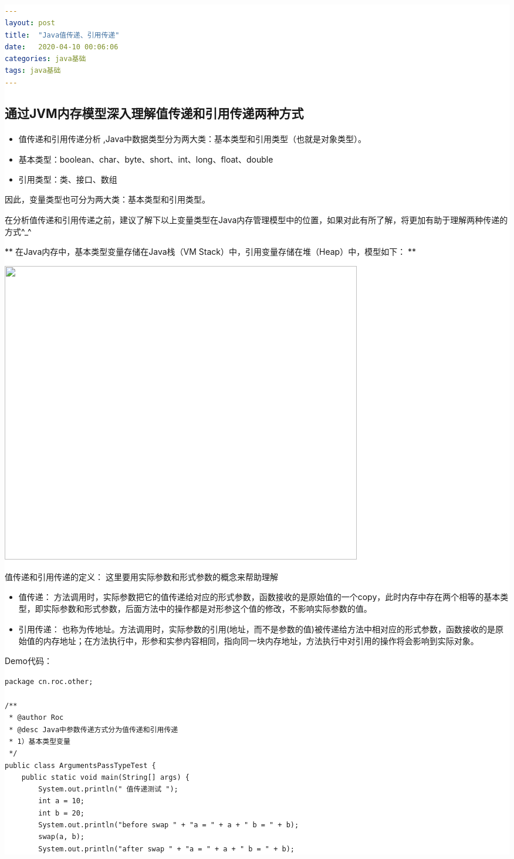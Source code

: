 ```yaml
---
layout: post
title:  "Java值传递、引用传递"
date:   2020-04-10 00:06:06
categories: java基础
tags: java基础
---
```



## 通过JVM内存模型深入理解值传递和引用传递两种方式

-  值传递和引用传递分析 ,Java中数据类型分为两大类：基本类型和引用类型（也就是对象类型）。

-  基本类型：boolean、char、byte、short、int、long、float、double

-  引用类型：类、接口、数组

因此，变量类型也可分为两大类：基本类型和引用类型。

在分析值传递和引用传递之前，建议了解下以上变量类型在Java内存管理模型中的位置，如果对此有所了解，将更加有助于理解两种传递的方式^_^

  **  在Java内存中，基本类型变量存储在Java栈（VM Stack）中，引用变量存储在堆（Heap）中，模型如下： **

<div align="left">  
	<img src="https://kunge2013.go123.live/images/jvm/java对象访问定位模型.jpg" width="600px" height="500px"/>
</div>


值传递和引用传递的定义：
这里要用实际参数和形式参数的概念来帮助理解

-   值传递：
方法调用时，实际参数把它的值传递给对应的形式参数，函数接收的是原始值的一个copy，此时内存中存在两个相等的基本类型，即实际参数和形式参数，后面方法中的操作都是对形参这个值的修改，不影响实际参数的值。

-   引用传递：
也称为传地址。方法调用时，实际参数的引用(地址，而不是参数的值)被传递给方法中相对应的形式参数，函数接收的是原始值的内存地址；在方法执行中，形参和实参内容相同，指向同一块内存地址，方法执行中对引用的操作将会影响到实际对象。

Demo代码：

	package cn.roc.other;
	
	/**
	 * @author Roc
	 * @desc Java中参数传递方式分为值传递和引用传递
	 * 1）基本类型变量
	 */
	public class ArgumentsPassTypeTest {
	    public static void main(String[] args) {
	        System.out.println(" 值传递测试 ");
	        int a = 10;
	        int b = 20;
	        System.out.println("before swap " + "a = " + a + " b = " + b);
	        swap(a, b);
	        System.out.println("after swap " + "a = " + a + " b = " + b);
	